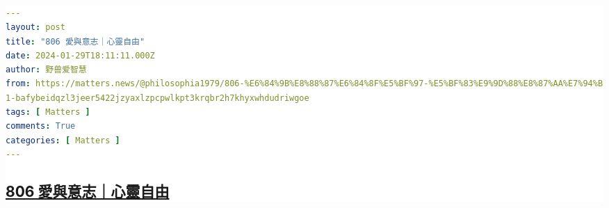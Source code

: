 ```yaml
---
layout: post
title: "806 愛與意志｜心靈自由"
date: 2024-01-29T18:11:11.000Z
author: 野兽爱智慧
from: https://matters.news/@philosophia1979/806-%E6%84%9B%E8%88%87%E6%84%8F%E5%BF%97-%E5%BF%83%E9%9D%88%E8%87%AA%E7%94%B1-bafybeidqzl3jeer5422jzyaxlzpcpwlkpt3krqbr2h7khyxwhdudriwgoe
tags: [ Matters ]
comments: True
categories: [ Matters ]
---
```


[806 愛與意志｜心靈自由](https://matters.news/@philosophia1979/806-%E6%84%9B%E8%88%87%E6%84%8F%E5%BF%97-%E5%BF%83%E9%9D%88%E8%87%AA%E7%94%B1-bafybeidqzl3jeer5422jzyaxlzpcpwlkpt3krqbr2h7khyxwhdudriwgoe)
------

<div>
